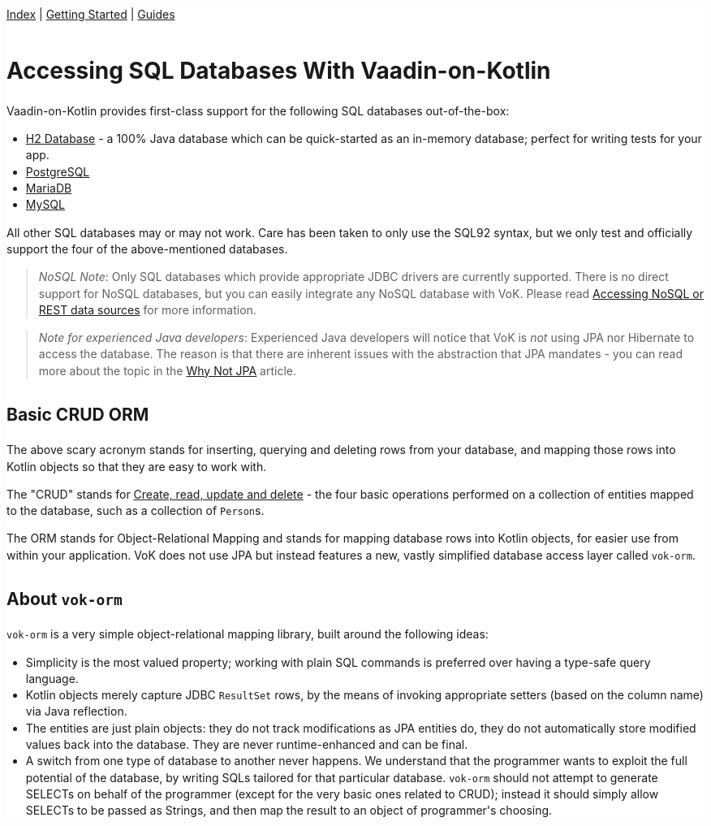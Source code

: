 [Index](index.html) | [Getting Started](gettingstarted.html) | [Guides](vok-guides.html)

# Accessing SQL Databases With Vaadin-on-Kotlin

Vaadin-on-Kotlin provides first-class support for the following SQL databases out-of-the-box:

* [H2 Database](http://h2database.com) - a 100% Java database which can be quick-started as an in-memory
  database; perfect for writing tests for your app.
* [PostgreSQL](https://www.postgresql.org/)
* [MariaDB](https://mariadb.org/)
* [MySQL](https://www.mysql.com/)

All other SQL databases may or may not work. Care has been taken to only use the SQL92 syntax,
but we only test and officially support the four of the above-mentioned databases.

> *NoSQL Note*: Only SQL databases which provide appropriate JDBC drivers are currently supported.
There is no direct support for NoSQL databases, but you can easily integrate any NoSQL database with VoK.
Please read [Accessing NoSQL or REST data sources](nosql_rest_datasources.md) for more information.

> *Note for experienced Java developers*: Experienced Java developers will notice that VoK is *not* using JPA nor Hibernate to access the
database. The reason is that there are inherent issues with the abstraction that JPA
mandates - you can read more about the topic in the [Why Not JPA](http://mavi.logdown.com/posts/5771422) article.

## Basic CRUD ORM

The above scary acronym stands for inserting, querying and deleting rows from your database,
and mapping those rows into Kotlin objects so that they are easy to work with.

The "CRUD" stands for [Create, read, update and delete](https://en.wikipedia.org/wiki/Create,_read,_update_and_delete) -
the four basic operations performed on a collection of entities mapped to the database, such as a
collection of `Person`s.

The ORM stands for Object-Relational Mapping and stands for mapping database rows into Kotlin objects,
for easier use from within your application. VoK does not use JPA but instead features
a new, vastly simplified database access layer called `vok-orm`.

## About `vok-orm`

`vok-orm` is a very simple object-relational mapping library, built around the following ideas:

* Simplicity is the most valued property; working with plain SQL commands is preferred over having a type-safe
  query language.
* Kotlin objects merely capture JDBC `ResultSet` rows, by the means of invoking appropriate setters (based on the column name) via
  Java reflection. 
* The entities are just plain objects: they do not track modifications as JPA entities do,
  they do not automatically store modified
  values back into the database. They are never runtime-enhanced and can be final.
* A switch from one type of database to another never happens. We understand that the programmer
  wants to exploit the full potential of the database, by writing SQLs tailored for that particular database.
  `vok-orm` should not attempt to generate SELECTs on behalf of the programmer (except for the very basic ones related to CRUD);
  instead it should simply allow SELECTs to be passed as Strings, and then map the result
  to an object of programmer's choosing.
